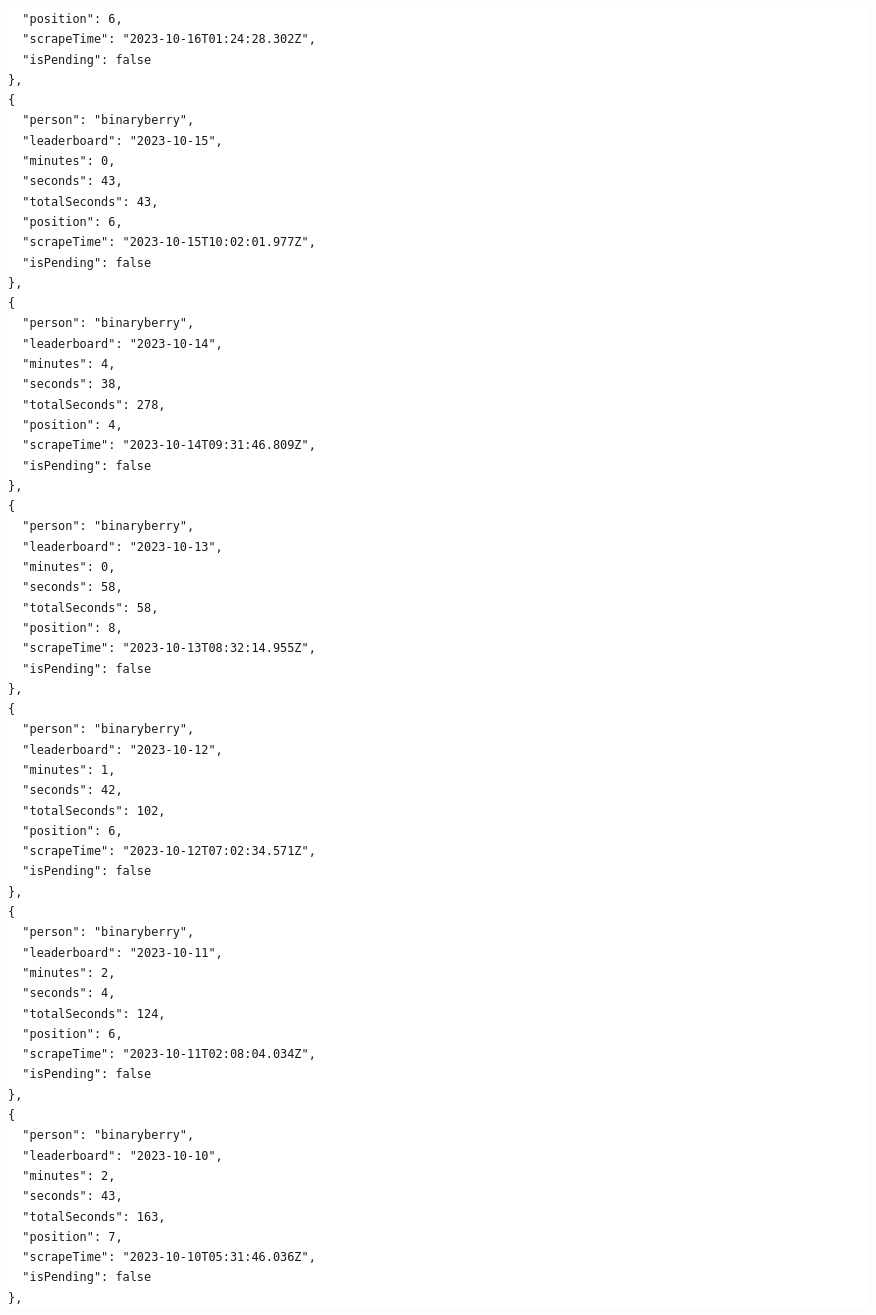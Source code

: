       "position": 6,
      "scrapeTime": "2023-10-16T01:24:28.302Z",
      "isPending": false
    },
    {
      "person": "binaryberry",
      "leaderboard": "2023-10-15",
      "minutes": 0,
      "seconds": 43,
      "totalSeconds": 43,
      "position": 6,
      "scrapeTime": "2023-10-15T10:02:01.977Z",
      "isPending": false
    },
    {
      "person": "binaryberry",
      "leaderboard": "2023-10-14",
      "minutes": 4,
      "seconds": 38,
      "totalSeconds": 278,
      "position": 4,
      "scrapeTime": "2023-10-14T09:31:46.809Z",
      "isPending": false
    },
    {
      "person": "binaryberry",
      "leaderboard": "2023-10-13",
      "minutes": 0,
      "seconds": 58,
      "totalSeconds": 58,
      "position": 8,
      "scrapeTime": "2023-10-13T08:32:14.955Z",
      "isPending": false
    },
    {
      "person": "binaryberry",
      "leaderboard": "2023-10-12",
      "minutes": 1,
      "seconds": 42,
      "totalSeconds": 102,
      "position": 6,
      "scrapeTime": "2023-10-12T07:02:34.571Z",
      "isPending": false
    },
    {
      "person": "binaryberry",
      "leaderboard": "2023-10-11",
      "minutes": 2,
      "seconds": 4,
      "totalSeconds": 124,
      "position": 6,
      "scrapeTime": "2023-10-11T02:08:04.034Z",
      "isPending": false
    },
    {
      "person": "binaryberry",
      "leaderboard": "2023-10-10",
      "minutes": 2,
      "seconds": 43,
      "totalSeconds": 163,
      "position": 7,
      "scrapeTime": "2023-10-10T05:31:46.036Z",
      "isPending": false
    },